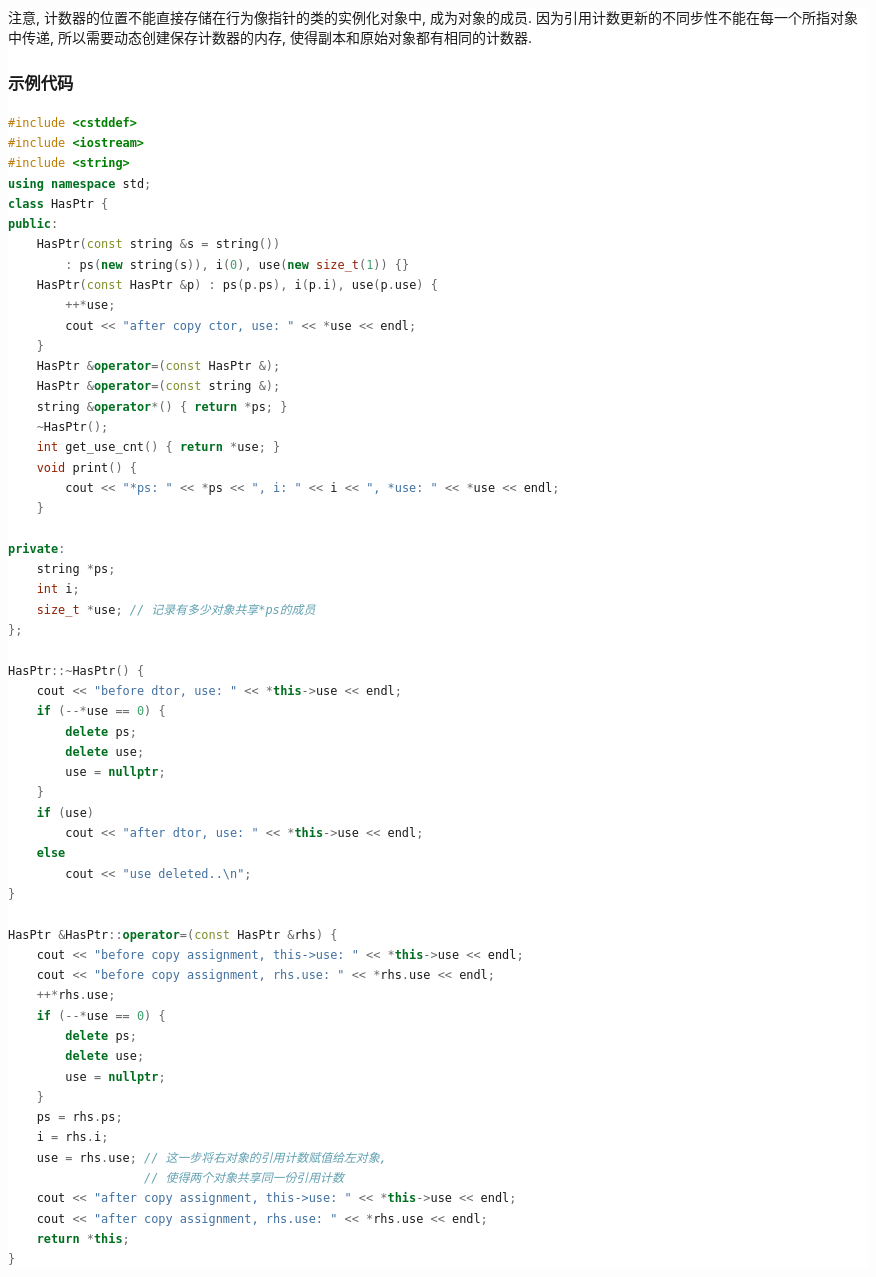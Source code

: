 注意, 计数器的位置不能直接存储在行为像指针的类的实例化对象中, 成为对象的成员. 因为引用计数更新的不同步性不能在每一个所指对象中传递, 所以需要动态创建保存计数器的内存, 使得副本和原始对象都有相同的计数器. 

### 示例代码

```cpp
#include <cstddef>
#include <iostream>
#include <string>
using namespace std;
class HasPtr {
public:
    HasPtr(const string &s = string())
        : ps(new string(s)), i(0), use(new size_t(1)) {}
    HasPtr(const HasPtr &p) : ps(p.ps), i(p.i), use(p.use) {
        ++*use;
        cout << "after copy ctor, use: " << *use << endl;
    }
    HasPtr &operator=(const HasPtr &);
    HasPtr &operator=(const string &);
    string &operator*() { return *ps; }
    ~HasPtr();
    int get_use_cnt() { return *use; }
    void print() {
        cout << "*ps: " << *ps << ", i: " << i << ", *use: " << *use << endl;
    }

private:
    string *ps;
    int i;
    size_t *use; // 记录有多少对象共享*ps的成员
};

HasPtr::~HasPtr() {
    cout << "before dtor, use: " << *this->use << endl;
    if (--*use == 0) {
        delete ps;
        delete use;
        use = nullptr;
    }
    if (use)
        cout << "after dtor, use: " << *this->use << endl;
    else
        cout << "use deleted..\n";
}

HasPtr &HasPtr::operator=(const HasPtr &rhs) {
    cout << "before copy assignment, this->use: " << *this->use << endl;
    cout << "before copy assignment, rhs.use: " << *rhs.use << endl;
    ++*rhs.use;
    if (--*use == 0) {
        delete ps;
        delete use;
        use = nullptr;
    }
    ps = rhs.ps;
    i = rhs.i;
    use = rhs.use; // 这一步将右对象的引用计数赋值给左对象,
                   // 使得两个对象共享同一份引用计数
    cout << "after copy assignment, this->use: " << *this->use << endl;
    cout << "after copy assignment, rhs.use: " << *rhs.use << endl;
    return *this;
}

```